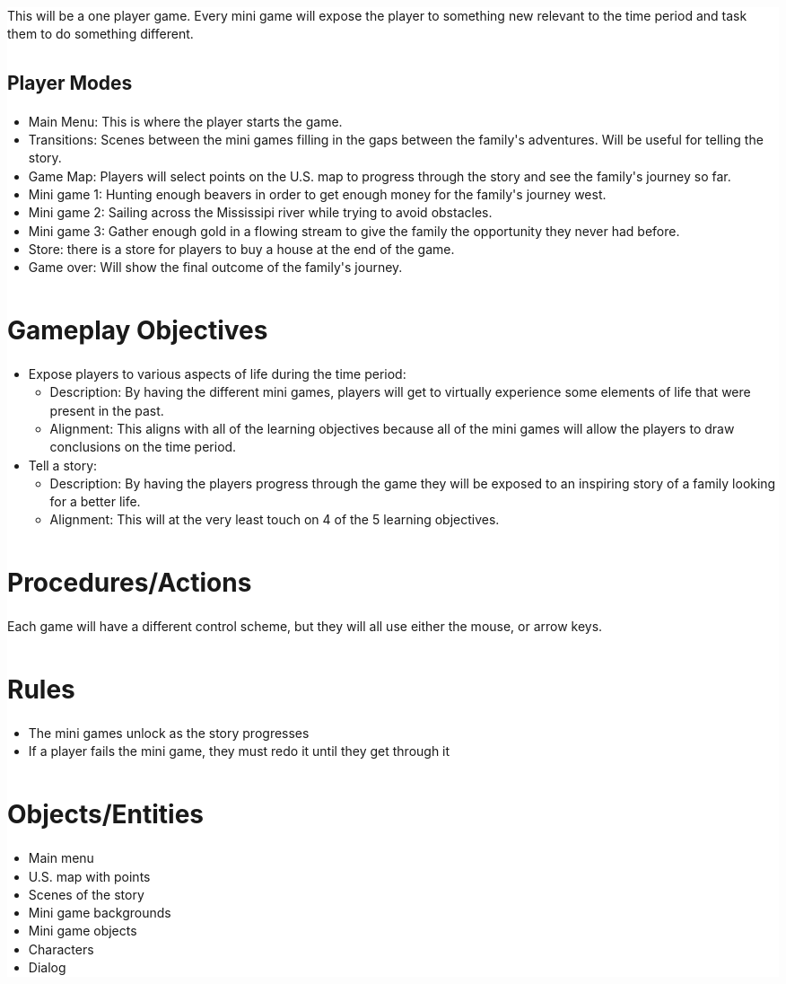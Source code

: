 This will be a one player game. Every mini game will expose the player to something new relevant to the time period and task them to do something different. 

## Player Modes

- Main Menu: This is where the player starts the game.
- Transitions: Scenes between the mini games filling in the gaps between the family's adventures. Will be useful for telling the story.
- Game Map: Players will select points on the U.S. map to progress through the story and see the family's journey so far.
- Mini game 1: Hunting enough beavers in order to get enough money for the family's journey west.
- Mini game 2: Sailing across the Mississipi river while trying to avoid obstacles.
- Mini game 3: Gather enough gold in a flowing stream to give the family the opportunity they never had before.
- Store: there is a store for players to buy a house at the end of the game.
- Game over: Will show the final outcome of the family's journey.


# Gameplay Objectives

- Expose players to various aspects of life during the time period:
    - Description: By having the different mini games, players will get to virtually experience some elements of life that were present in the past.
    - Alignment: This aligns with all of the learning objectives because all of the mini games will allow the players to draw conclusions on the time period.
- Tell a story:
    - Description: By having the players progress through the game they will be exposed to an inspiring story of a family looking for a better life.
    - Alignment: This will at the very least touch on 4 of the 5 learning objectives. 

# Procedures/Actions

Each game will have a different control scheme, but they will all use either the mouse, or arrow keys.

# Rules

- The mini games unlock as the story progresses 
- If a player fails the mini game, they must redo it until they get through it

# Objects/Entities

- Main menu
- U.S. map with points
- Scenes of the story
- Mini game backgrounds
- Mini game objects
- Characters
- Dialog
